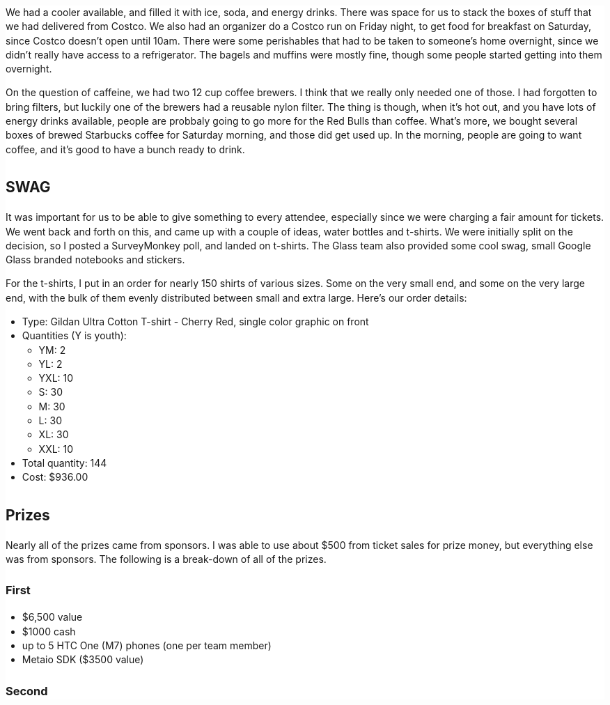 <p>We had a cooler available, and filled it with ice, soda, and energy drinks. There was space for us to stack the boxes of stuff that we had delivered from Costco. We also had an organizer do a Costco run on Friday night, to get food for breakfast on Saturday, since Costco doesn&rsquo;t open until 10am. There were some perishables that had to be taken to someone&rsquo;s home overnight, since we didn&rsquo;t really have access to a refrigerator. The bagels and muffins were mostly fine, though some people started getting into them overnight.</p>

<p>On the question of caffeine, we had two 12 cup coffee brewers. I think that we really only needed one of those. I had forgotten to bring filters, but luckily one of the brewers had a reusable nylon filter. The thing is though, when it&rsquo;s hot out, and you have lots of energy drinks available, people are probbaly going to go more for the Red Bulls than coffee. What&rsquo;s more, we bought several boxes of brewed Starbucks coffee for Saturday morning, and those did get used up. In the morning, people are going to want coffee, and it&rsquo;s good to have a bunch ready to drink.</p>

<iframe width="600" height="500" frameborder="0" src="https://docs.google.com/spreadsheet/pub?key=0AmhemmuOLsDEdGtUaG9iZUxVUWJDQ1ZtVl9PVmxsVXc&amp;single=true&amp;gid=7&amp;range=A1%3AE59&amp;output=html&amp;widget=true"></iframe>

<h2>SWAG</h2>

<p>It was important for us to be able to give something to every attendee, especially since we were charging a fair amount for tickets. We went back and forth on this, and came up with a couple of ideas, water bottles and t-shirts. We were initially split on the decision, so I posted a SurveyMonkey poll, and landed on t-shirts. The Glass team also provided some cool swag, small Google Glass branded notebooks and stickers.</p>

<p>For the t-shirts, I put in an order for nearly 150 shirts of various sizes. Some on the very small end, and some on the very large end, with the bulk of them evenly distributed between small and extra large. Here&rsquo;s our order details:</p>

<ul><li>Type: Gildan Ultra Cotton T-shirt - Cherry Red, single color graphic on front</li>
<li>Quantities (Y is youth): 

<ul><li>YM: 2</li>
<li>YL: 2</li>
<li>YXL: 10</li>
<li>S: 30</li>
<li>M: 30</li>
<li>L: 30</li>
<li>XL: 30</li>
<li>XXL: 10</li>
</ul></li>
<li>Total quantity: 144</li>
<li>Cost: $936.00</li>
</ul><h2>Prizes</h2>

<p>Nearly all of the prizes came from sponsors. I was able to use about $500 from ticket sales for prize money, but everything else was from sponsors. The following is a break-down of all of the prizes.</p>

<h3>First</h3>

<ul><li>$6,500 value</li>
<li>$1000 cash</li>
<li>up to 5 HTC One (M7) phones (one per team member)</li>
<li>Metaio SDK ($3500 value)</li>
</ul><h3>Second</h3>
